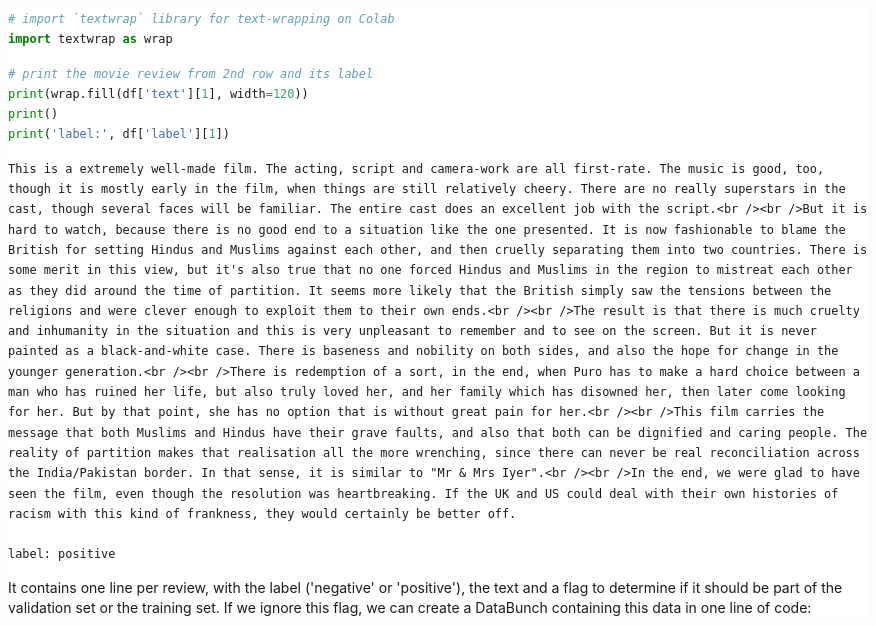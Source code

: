 


```python
# import `textwrap` library for text-wrapping on Colab
import textwrap as wrap
```


```python
# print the movie review from 2nd row and its label
print(wrap.fill(df['text'][1], width=120))
print()
print('label:', df['label'][1])
```

    This is a extremely well-made film. The acting, script and camera-work are all first-rate. The music is good, too,
    though it is mostly early in the film, when things are still relatively cheery. There are no really superstars in the
    cast, though several faces will be familiar. The entire cast does an excellent job with the script.<br /><br />But it is
    hard to watch, because there is no good end to a situation like the one presented. It is now fashionable to blame the
    British for setting Hindus and Muslims against each other, and then cruelly separating them into two countries. There is
    some merit in this view, but it's also true that no one forced Hindus and Muslims in the region to mistreat each other
    as they did around the time of partition. It seems more likely that the British simply saw the tensions between the
    religions and were clever enough to exploit them to their own ends.<br /><br />The result is that there is much cruelty
    and inhumanity in the situation and this is very unpleasant to remember and to see on the screen. But it is never
    painted as a black-and-white case. There is baseness and nobility on both sides, and also the hope for change in the
    younger generation.<br /><br />There is redemption of a sort, in the end, when Puro has to make a hard choice between a
    man who has ruined her life, but also truly loved her, and her family which has disowned her, then later come looking
    for her. But by that point, she has no option that is without great pain for her.<br /><br />This film carries the
    message that both Muslims and Hindus have their grave faults, and also that both can be dignified and caring people. The
    reality of partition makes that realisation all the more wrenching, since there can never be real reconciliation across
    the India/Pakistan border. In that sense, it is similar to "Mr & Mrs Iyer".<br /><br />In the end, we were glad to have
    seen the film, even though the resolution was heartbreaking. If the UK and US could deal with their own histories of
    racism with this kind of frankness, they would certainly be better off.

    label: positive


It contains one line per review, with the label ('negative' or 'positive'), the text and a flag to determine if it should be part of the validation set or the training set. If we ignore this flag, we can create a DataBunch containing this data in one line of code:
